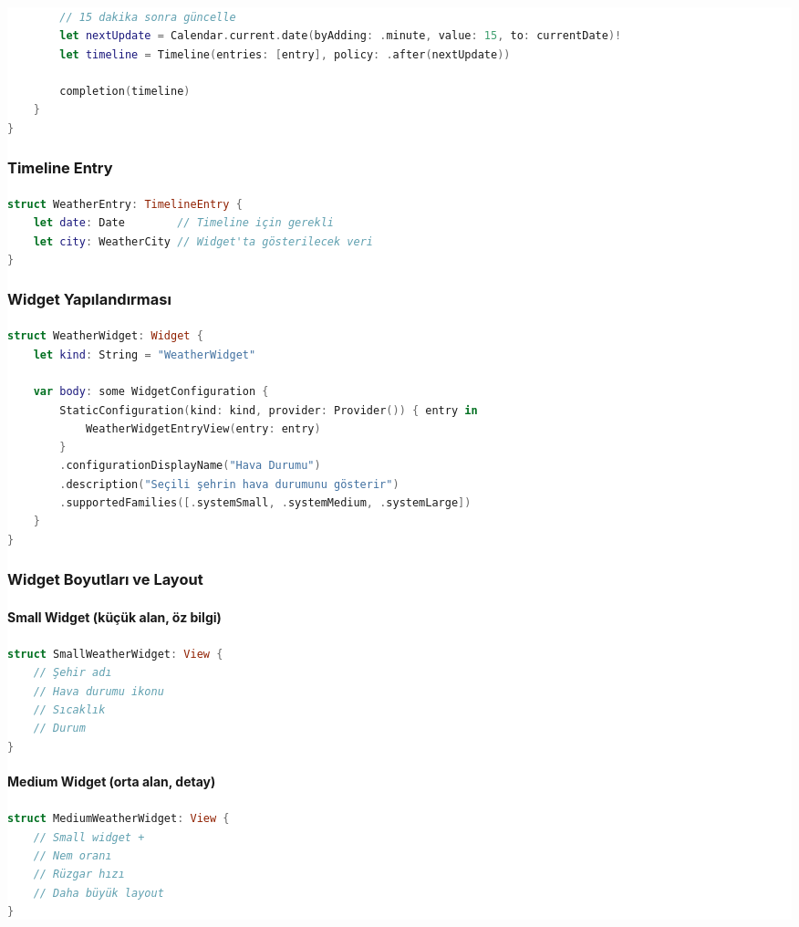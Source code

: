 ```swift
        // 15 dakika sonra güncelle
        let nextUpdate = Calendar.current.date(byAdding: .minute, value: 15, to: currentDate)!
        let timeline = Timeline(entries: [entry], policy: .after(nextUpdate))
        
        completion(timeline)
    }
}
```

### Timeline Entry

```swift
struct WeatherEntry: TimelineEntry {
    let date: Date        // Timeline için gerekli
    let city: WeatherCity // Widget'ta gösterilecek veri
}
```

### Widget Yapılandırması

```swift
struct WeatherWidget: Widget {
    let kind: String = "WeatherWidget"
    
    var body: some WidgetConfiguration {
        StaticConfiguration(kind: kind, provider: Provider()) { entry in
            WeatherWidgetEntryView(entry: entry)
        }
        .configurationDisplayName("Hava Durumu")
        .description("Seçili şehrin hava durumunu gösterir")
        .supportedFamilies([.systemSmall, .systemMedium, .systemLarge])
    }
}
```

### Widget Boyutları ve Layout

#### Small Widget (küçük alan, öz bilgi)
```swift
struct SmallWeatherWidget: View {
    // Şehir adı
    // Hava durumu ikonu
    // Sıcaklık
    // Durum
}
```

#### Medium Widget (orta alan, detay)
```swift
struct MediumWeatherWidget: View {
    // Small widget + 
    // Nem oranı
    // Rüzgar hızı
    // Daha büyük layout
}
```
